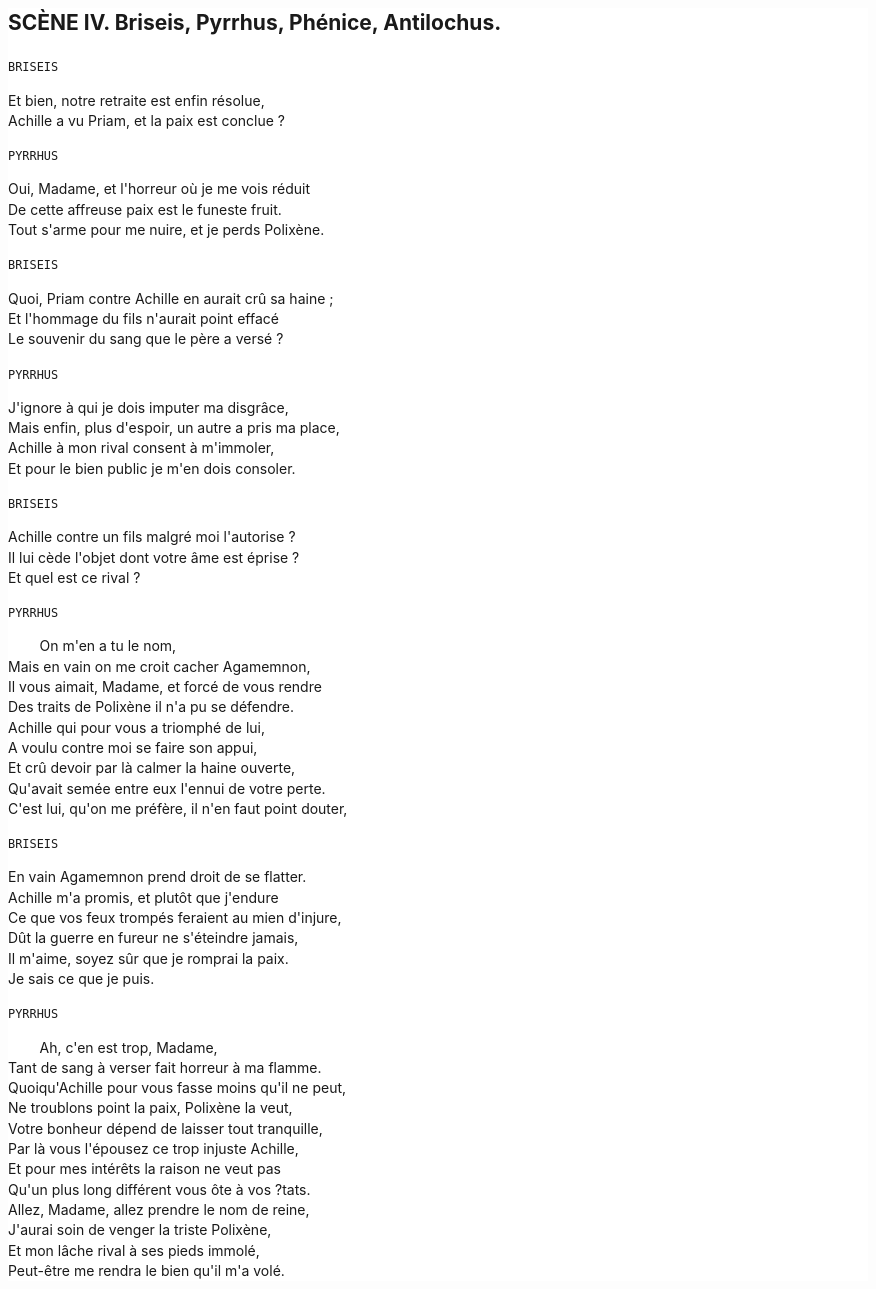 
## SCÈNE IV. Briseis, Pyrrhus, Phénice, Antilochus.

    BRISEIS
Et bien, notre retraite est enfin résolue,  
Achille a vu Priam, et la paix est conclue ?  

    PYRRHUS
Oui, Madame, et l'horreur où je me vois réduit  
De cette affreuse paix est le funeste fruit.  
Tout s'arme pour me nuire, et je perds Polixène.  

    BRISEIS
Quoi, Priam contre Achille en aurait crû sa haine ;  
Et l'hommage du fils n'aurait point effacé  
Le souvenir du sang que le père a versé ?  

    PYRRHUS
J'ignore à qui je dois imputer ma disgrâce,  
Mais enfin, plus d'espoir, un autre a pris ma place,  
Achille à mon rival consent à m'immoler,  
Et pour le bien public je m'en dois consoler.  

    BRISEIS
Achille contre un fils malgré moi l'autorise ?  
Il lui cède l'objet dont votre âme est éprise ?  
Et quel est ce rival ?  

    PYRRHUS
        On m'en a tu le nom,  
Mais en vain on me croit cacher Agamemnon,  
Il vous aimait, Madame, et forcé de vous rendre  
Des traits de Polixène il n'a pu se défendre.  
Achille qui pour vous a triomphé de lui,  
A voulu contre moi se faire son appui,  
Et crû devoir par là calmer la haine ouverte,  
Qu'avait semée entre eux l'ennui de votre perte.  
C'est lui, qu'on me préfère, il n'en faut point douter,  

    BRISEIS
En vain Agamemnon prend droit de se flatter.  
Achille m'a promis, et plutôt que j'endure  
Ce que vos feux trompés feraient au mien d'injure,  
Dût la guerre en fureur ne s'éteindre jamais,  
Il m'aime, soyez sûr que je romprai la paix.  
Je sais ce que je puis.  

    PYRRHUS
        Ah, c'en est trop, Madame,  
Tant de sang à verser fait horreur à ma flamme.  
Quoiqu'Achille pour vous fasse moins qu'il ne peut,  
Ne troublons point la paix, Polixène la veut,  
Votre bonheur dépend de laisser tout tranquille,  
Par là vous l'épousez ce trop injuste Achille,  
Et pour mes intérêts la raison ne veut pas  
Qu'un plus long différent vous ôte à vos ?tats.  
Allez, Madame, allez prendre le nom de reine,  
J'aurai soin de venger la triste Polixène,  
Et mon lâche rival à ses pieds immolé,  
Peut-être me rendra le bien qu'il m'a volé.  
